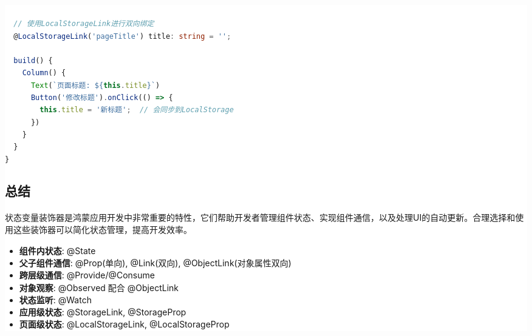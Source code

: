 ```ts
  
  // 使用LocalStorageLink进行双向绑定
  @LocalStorageLink('pageTitle') title: string = '';
  
  build() {
    Column() {
      Text(`页面标题: ${this.title}`)
      Button('修改标题').onClick(() => {
        this.title = '新标题';  // 会同步到LocalStorage
      })
    }
  }
}
```

## 总结

状态变量装饰器是鸿蒙应用开发中非常重要的特性，它们帮助开发者管理组件状态、实现组件通信，以及处理UI的自动更新。合理选择和使用这些装饰器可以简化状态管理，提高开发效率。

- **组件内状态**: @State
- **父子组件通信**: @Prop(单向), @Link(双向), @ObjectLink(对象属性双向)
- **跨层级通信**: @Provide/@Consume
- **对象观察**: @Observed 配合 @ObjectLink
- **状态监听**: @Watch
- **应用级状态**: @StorageLink, @StorageProp
- **页面级状态**: @LocalStorageLink, @LocalStorageProp
